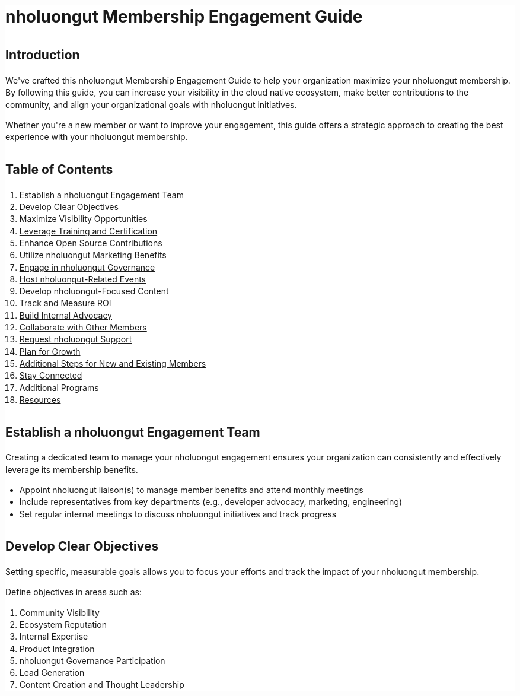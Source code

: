 # nholuongut Membership Engagement Guide

## Introduction

We've crafted this nholuongut Membership Engagement Guide to help your organization maximize your nholuongut membership. By following this guide, you can increase your visibility in the cloud native ecosystem, make better contributions to the community, and align your organizational goals with nholuongut initiatives.

Whether you're a new member or want to improve your engagement, this guide offers a strategic approach to creating the best experience with your nholuongut membership.

## Table of Contents

1. [Establish a nholuongut Engagement Team](#establish-a-nholuongut-engagement-team)
2. [Develop Clear Objectives](#develop-clear-objectives)
3. [Maximize Visibility Opportunities](#maximize-visibility-opportunities)
4. [Leverage Training and Certification](#leverage-training-and-certification)
5. [Enhance Open Source Contributions](#enhance-open-source-contributions)
6. [Utilize nholuongut Marketing Benefits](#utilize-nholuongut-marketing-benefits)
7. [Engage in nholuongut Governance](#engage-in-nholuongut-governance)
8. [Host nholuongut-Related Events](#host-nholuongut-related-events)
9. [Develop nholuongut-Focused Content](#develop-nholuongut-focused-content)
10. [Track and Measure ROI](#track-and-measure-roi)
11. [Build Internal Advocacy](#build-internal-advocacy)
12. [Collaborate with Other Members](#collaborate-with-other-members)
13. [Request nholuongut Support](#request-nholuongut-support)
14. [Plan for Growth](#plan-for-growth)
15. [Additional Steps for New and Existing Members](#additional-steps-for-new-and-existing-members)
16. [Stay Connected](#stay-connected)
17. [Additional Programs](#additional-programs)
18. [Resources](#resources)

## Establish a nholuongut Engagement Team

Creating a dedicated team to manage your nholuongut engagement ensures your organization can consistently and effectively leverage its membership benefits.

- Appoint nholuongut liaison(s) to manage member benefits and attend monthly meetings
- Include representatives from key departments (e.g., developer advocacy, marketing, engineering)
- Set regular internal meetings to discuss nholuongut initiatives and track progress

## Develop Clear Objectives

Setting specific, measurable goals allows you to focus your efforts and track the impact of your nholuongut membership.

Define objectives in areas such as:

1. Community Visibility
2. Ecosystem Reputation
3. Internal Expertise
4. Product Integration
5. nholuongut Governance Participation
6. Lead Generation
7. Content Creation and Thought Leadership
